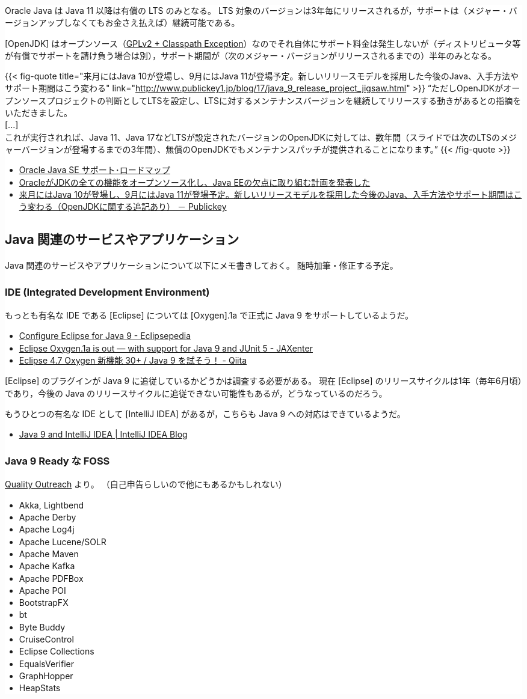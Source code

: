 [^s1]: 5年間の Premier Support および3年間の Extended Support を併せた期間。更に延長する場合は Sustaining Support の契約が必要。

Oracle Java は Java 11 以降は有償の LTS のみとなる。
LTS 対象のバージョンは3年毎にリリースされるが，サポートは（メジャー・バージョンアップしなくてもお金さえ払えば）継続可能である。

[OpenJDK] はオープンソース（[GPLv2 + Classpath Exception](http://openjdk.java.net/legal/gplv2+ce.html "OpenJDK: GPLv2 + Classpath Exception")）なのでそれ自体にサポート料金は発生しないが（ディストリビュータ等が有償でサポートを請け負う場合は別），サポート期間が（次のメジャー・バージョンがリリースされるまでの）半年のみとなる。

{{< fig-quote title="来月にはJava 10が登場し、9月にはJava 11が登場予定。新しいリリースモデルを採用した今後のJava、入手方法やサポート期間はこう変わる" link="http://www.publickey1.jp/blog/17/java_9_release_project_jigsaw.html" >}}
<q>ただしOpenJDKがオープンソースプロジェクトの判断としてLTSを設定し、LTSに対するメンテナンスバージョンを継続してリリースする動きがあるとの指摘をいただきました。<br>
[...]<br>
これが実行されれば、Java 11、Java 17などLTSが設定されたバージョンのOpenJDKに対しては、数年間（スライドでは次のLTSのメジャーバージョンが登場するまでの3年間）、無償のOpenJDKでもメンテナンスパッチが提供されることになります。</q>
{{< /fig-quote >}}

- [Oracle Java SE サポート･ロードマップ](http://www.oracle.com/technetwork/jp/java/eol-135779-ja.html)
- [OracleがJDKの全ての機能をオープンソース化し、Java EEの欠点に取り組む計画を発表した](https://www.infoq.com/jp/news/2017/11/javaone-opening)
- [来月にはJava 10が登場し、9月にはJava 11が登場予定。新しいリリースモデルを採用した今後のJava、入手方法やサポート期間はこう変わる（OpenJDKに関する追記あり） － Publickey](http://www.publickey1.jp/blog/18/java_109java_11java.html)

## Java 関連のサービスやアプリケーション

Java 関連のサービスやアプリケーションについて以下にメモ書きしておく。
随時加筆・修正する予定。

### IDE (Integrated Development Environment)

もっとも有名な IDE である [Eclipse] については [Oxygen].1a で正式に Java 9 をサポートしているようだ。

- [Configure Eclipse for Java 9 - Eclipsepedia](https://wiki.eclipse.org/Configure_Eclipse_for_Java_9)
- [Eclipse Oxygen.1a is out — with support for Java 9 and JUnit 5 - JAXenter](https://jaxenter.com/eclipse-oxygen-1a-java-9-junit-5-138113.html)
- [Eclipse 4.7 Oxygen 新機能 30+ / Java 9 を試そう！ - Qiita](https://qiita.com/cypher256/items/e308d920dfaf15892baa)

[Eclipse] のプラグインが Java 9 に追従しているかどうかは調査する必要がある。
現在 [Eclipse] のリリースサイクルは1年（毎年6月頃）であり，今後の Java のリリースサイクルに追従できない可能性もあるが，どうなっているのだろう。

もうひとつの有名な IDE として [IntelliJ IDEA] があるが，こちらも Java 9 への対応はできているようだ。

- [Java 9 and IntelliJ IDEA | IntelliJ IDEA Blog](https://blog.jetbrains.com/idea/2017/09/java-9-and-intellij-idea/)

### Java 9 Ready な FOSS

[Quality Outreach](https://wiki.openjdk.java.net/display/quality/Quality+Outreach "Quality Outreach - Quality - OpenJDK Wiki") より。
（自己申告らしいので他にもあるかもしれない）

- Akka, Lightbend
- Apache Derby
- Apache Log4j
- Apache Lucene/SOLR
- Apache Maven
- Apache Kafka
- Apache PDFBox
- Apache POI
- BootstrapFX
- bt
- Byte Buddy
- CruiseControl
- Eclipse Collections
- EqualsVerifier
- GraphHopper
- HeapStats

[^java8_1]: ただし「[個人で Java SE を利用する（non-corporate desktop use）場合、2020年12月末まで引き続きアップデートを受け取ることができます](http://www.oracle.com/technetwork/jp/java/eol-135779-ja.html)」。
[^nup1]: Named User Plus は利用するユーザ数に応じて料金がかかる。サポート料金とは別に12K円/ユーザ必要。
[^pl1]: Processor License は Web サービスなど不特定多数のユーザが利用する場合のライセンス。なお MPU 単位ではなくコア単位になるため，コア4つの MPU なら料金は4倍になる。サポート料金とは別に600K円/コア必要。単一コア単一プロセッサのみの構成ならユーザ数が50人を超えれば Processor License のほうが割安になる。
[^ocl1]: ただし開発の主導権は Oracle 側が握ってる印象。 [OpenJDK] では，メジャー・バージョンのアナウンスはあれど，不具合や脆弱性に関する周知プロセスが皆無なので，結局のところ Oracle の動向を見ないと何も分からない。これで Oracle が LTS に入ったらどうするつもりなのか...
[OpenJDK]: http://openjdk.java.net/
[Project Jigsaw]: http://openjdk.java.net/projects/jigsaw/ "Project Jigsaw"
[Eclipse]: https://www.eclipse.org/ "Eclipse - The Eclipse Foundation open source community website."
[Oxygen]: http://www.eclipse.org/oxygen/ "Eclipse Oxygen"
[IntelliJ IDEA]: https://www.jetbrains.com/idea/ "IntelliJ IDEA: The Java IDE for Professional Developers by JetBrains"
[Apache Tomcat]: https://tomcat.apache.org/ "Apache Tomcat® - Welcome!"